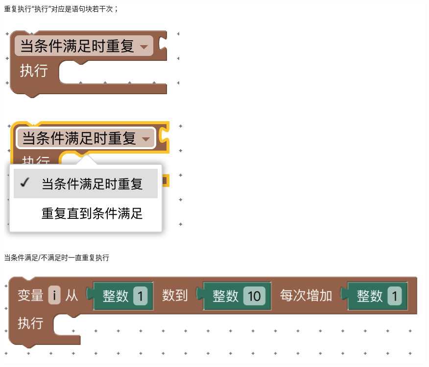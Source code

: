 重复执行“执行”对应是语句块若干次；




![当条件满足时重复](./image/当条件满足时重复.png)







![重复直到条件满足](./image/重复直到条件满足.png)














当条件满足/不满足时一直重复执行   



![变量i从。。。](./image/变量i从。。。.png)
